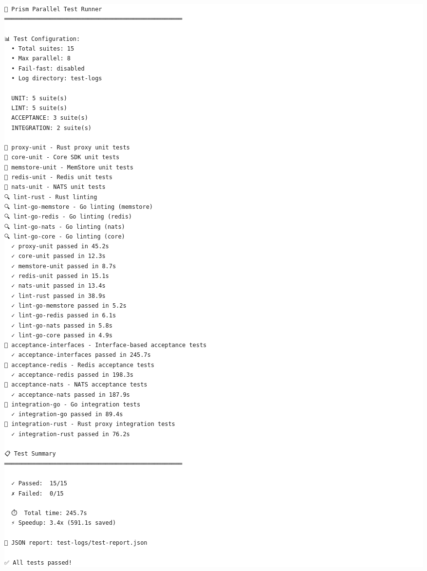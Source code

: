 ```
🚀 Prism Parallel Test Runner
═══════════════════════════════════════════════════

📊 Test Configuration:
  • Total suites: 15
  • Max parallel: 8
  • Fail-fast: disabled
  • Log directory: test-logs

  UNIT: 5 suite(s)
  LINT: 5 suite(s)
  ACCEPTANCE: 3 suite(s)
  INTEGRATION: 2 suite(s)

🧪 proxy-unit - Rust proxy unit tests
🧪 core-unit - Core SDK unit tests
🧪 memstore-unit - MemStore unit tests
🧪 redis-unit - Redis unit tests
🧪 nats-unit - NATS unit tests
🔍 lint-rust - Rust linting
🔍 lint-go-memstore - Go linting (memstore)
🔍 lint-go-redis - Go linting (redis)
🔍 lint-go-nats - Go linting (nats)
🔍 lint-go-core - Go linting (core)
  ✓ proxy-unit passed in 45.2s
  ✓ core-unit passed in 12.3s
  ✓ memstore-unit passed in 8.7s
  ✓ redis-unit passed in 15.1s
  ✓ nats-unit passed in 13.4s
  ✓ lint-rust passed in 38.9s
  ✓ lint-go-memstore passed in 5.2s
  ✓ lint-go-redis passed in 6.1s
  ✓ lint-go-nats passed in 5.8s
  ✓ lint-go-core passed in 4.9s
🔬 acceptance-interfaces - Interface-based acceptance tests
  ✓ acceptance-interfaces passed in 245.7s
🔬 acceptance-redis - Redis acceptance tests
  ✓ acceptance-redis passed in 198.3s
🔬 acceptance-nats - NATS acceptance tests
  ✓ acceptance-nats passed in 187.9s
🔗 integration-go - Go integration tests
  ✓ integration-go passed in 89.4s
🔗 integration-rust - Rust proxy integration tests
  ✓ integration-rust passed in 76.2s

📋 Test Summary
═══════════════════════════════════════════════════

  ✓ Passed:  15/15
  ✗ Failed:  0/15

  ⏱️  Total time: 245.7s
  ⚡ Speedup: 3.4x (591.1s saved)

📄 JSON report: test-logs/test-report.json

✅ All tests passed!
```
